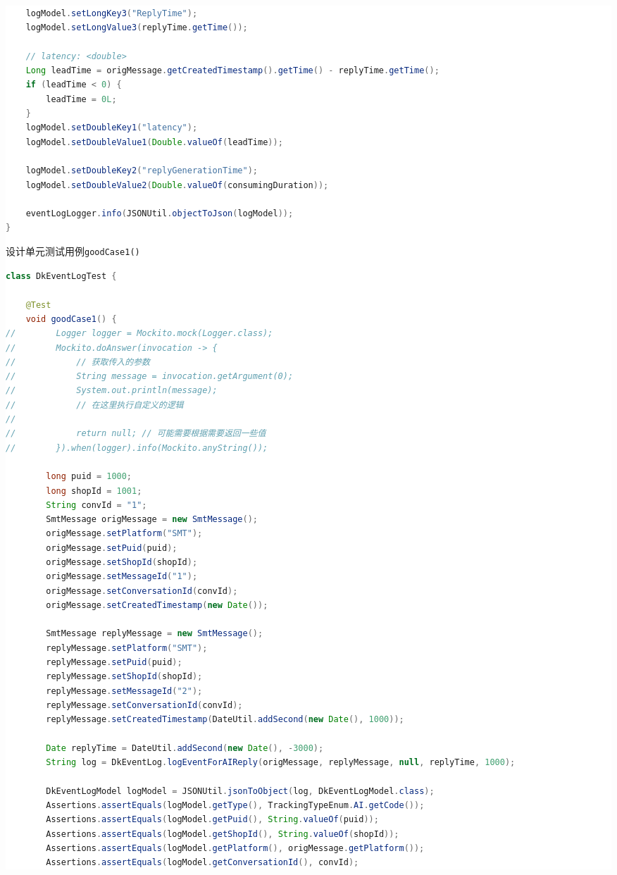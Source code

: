 ```Java
    logModel.setLongKey3("ReplyTime");
    logModel.setLongValue3(replyTime.getTime());

    // latency: <double>
    Long leadTime = origMessage.getCreatedTimestamp().getTime() - replyTime.getTime();
    if (leadTime < 0) {
        leadTime = 0L;
    }
    logModel.setDoubleKey1("latency");
    logModel.setDoubleValue1(Double.valueOf(leadTime));

    logModel.setDoubleKey2("replyGenerationTime");
    logModel.setDoubleValue2(Double.valueOf(consumingDuration));

    eventLogLogger.info(JSONUtil.objectToJson(logModel));
}
```

设计单元测试用例`goodCase1()`

```Java
class DkEventLogTest {

    @Test
    void goodCase1() {
//        Logger logger = Mockito.mock(Logger.class);
//        Mockito.doAnswer(invocation -> {
//            // 获取传入的参数
//            String message = invocation.getArgument(0);
//            System.out.println(message);
//            // 在这里执行自定义的逻辑
//
//            return null; // 可能需要根据需要返回一些值
//        }).when(logger).info(Mockito.anyString());

        long puid = 1000;
        long shopId = 1001;
        String convId = "1";
        SmtMessage origMessage = new SmtMessage();
        origMessage.setPlatform("SMT");
        origMessage.setPuid(puid);
        origMessage.setShopId(shopId);
        origMessage.setMessageId("1");
        origMessage.setConversationId(convId);
        origMessage.setCreatedTimestamp(new Date());

        SmtMessage replyMessage = new SmtMessage();
        replyMessage.setPlatform("SMT");
        replyMessage.setPuid(puid);
        replyMessage.setShopId(shopId);
        replyMessage.setMessageId("2");
        replyMessage.setConversationId(convId);
        replyMessage.setCreatedTimestamp(DateUtil.addSecond(new Date(), 1000));

        Date replyTime = DateUtil.addSecond(new Date(), -3000);
        String log = DkEventLog.logEventForAIReply(origMessage, replyMessage, null, replyTime, 1000);

        DkEventLogModel logModel = JSONUtil.jsonToObject(log, DkEventLogModel.class);
        Assertions.assertEquals(logModel.getType(), TrackingTypeEnum.AI.getCode());
        Assertions.assertEquals(logModel.getPuid(), String.valueOf(puid));
        Assertions.assertEquals(logModel.getShopId(), String.valueOf(shopId));
        Assertions.assertEquals(logModel.getPlatform(), origMessage.getPlatform());
        Assertions.assertEquals(logModel.getConversationId(), convId);
```